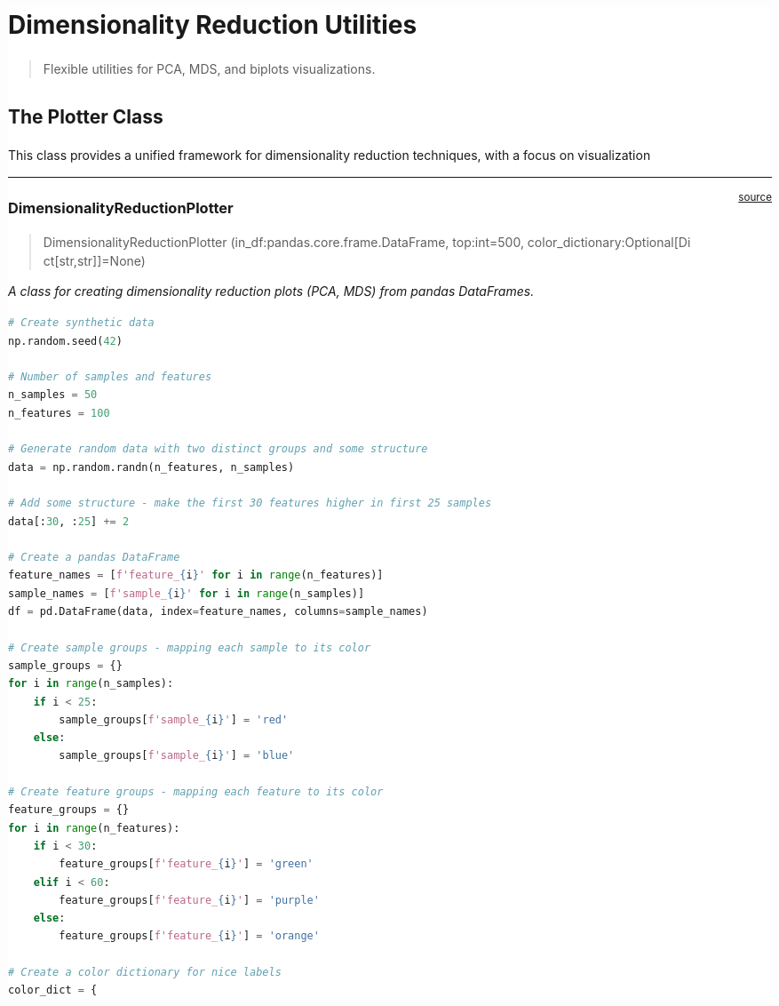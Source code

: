 # Dimensionality Reduction Utilities




> Flexible utilities for PCA, MDS, and biplots visualizations.

## The Plotter Class

This class provides a unified framework for dimensionality reduction
techniques, with a focus on visualization

------------------------------------------------------------------------

<a
href="https://github.com/mtinti/ProjectUtility/blob/main/ProjectUtility/dim_red_utility.py#L28"
target="_blank" style="float:right; font-size:smaller">source</a>

### DimensionalityReductionPlotter

>  DimensionalityReductionPlotter (in_df:pandas.core.frame.DataFrame,
>                                      top:int=500, color_dictionary:Optional[Di
>                                      ct[str,str]]=None)

*A class for creating dimensionality reduction plots (PCA, MDS) from
pandas DataFrames.*

``` python
# Create synthetic data
np.random.seed(42)

# Number of samples and features
n_samples = 50
n_features = 100

# Generate random data with two distinct groups and some structure
data = np.random.randn(n_features, n_samples)

# Add some structure - make the first 30 features higher in first 25 samples
data[:30, :25] += 2

# Create a pandas DataFrame
feature_names = [f'feature_{i}' for i in range(n_features)]
sample_names = [f'sample_{i}' for i in range(n_samples)]
df = pd.DataFrame(data, index=feature_names, columns=sample_names)

# Create sample groups - mapping each sample to its color
sample_groups = {}
for i in range(n_samples):
    if i < 25:
        sample_groups[f'sample_{i}'] = 'red'
    else:
        sample_groups[f'sample_{i}'] = 'blue'

# Create feature groups - mapping each feature to its color
feature_groups = {}
for i in range(n_features):
    if i < 30:
        feature_groups[f'feature_{i}'] = 'green'
    elif i < 60:
        feature_groups[f'feature_{i}'] = 'purple'
    else:
        feature_groups[f'feature_{i}'] = 'orange'

# Create a color dictionary for nice labels
color_dict = {
```